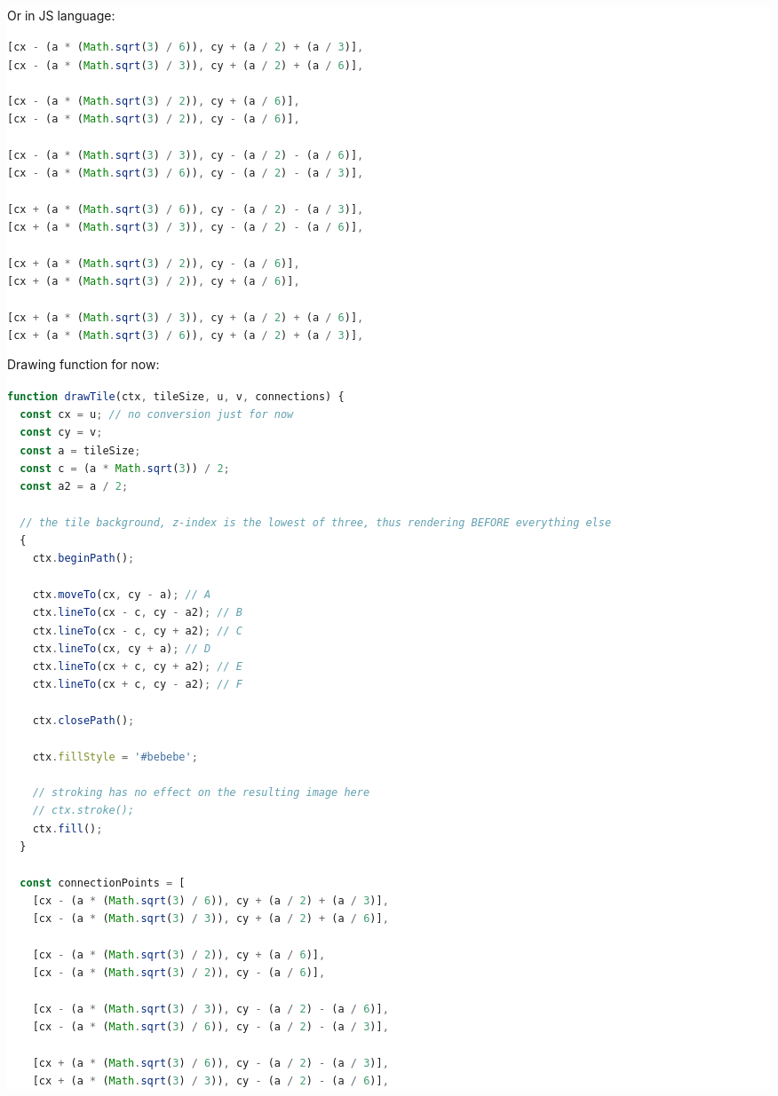 Or in JS language:

```js
[cx - (a * (Math.sqrt(3) / 6)), cy + (a / 2) + (a / 3)],
[cx - (a * (Math.sqrt(3) / 3)), cy + (a / 2) + (a / 6)],

[cx - (a * (Math.sqrt(3) / 2)), cy + (a / 6)],
[cx - (a * (Math.sqrt(3) / 2)), cy - (a / 6)],

[cx - (a * (Math.sqrt(3) / 3)), cy - (a / 2) - (a / 6)],
[cx - (a * (Math.sqrt(3) / 6)), cy - (a / 2) - (a / 3)],

[cx + (a * (Math.sqrt(3) / 6)), cy - (a / 2) - (a / 3)],
[cx + (a * (Math.sqrt(3) / 3)), cy - (a / 2) - (a / 6)],

[cx + (a * (Math.sqrt(3) / 2)), cy - (a / 6)],
[cx + (a * (Math.sqrt(3) / 2)), cy + (a / 6)],

[cx + (a * (Math.sqrt(3) / 3)), cy + (a / 2) + (a / 6)],
[cx + (a * (Math.sqrt(3) / 6)), cy + (a / 2) + (a / 3)],
```

Drawing function for now:

```js
function drawTile(ctx, tileSize, u, v, connections) {
  const cx = u; // no conversion just for now
  const cy = v;
  const a = tileSize;
  const c = (a * Math.sqrt(3)) / 2;
  const a2 = a / 2;

  // the tile background, z-index is the lowest of three, thus rendering BEFORE everything else
  {
    ctx.beginPath();

    ctx.moveTo(cx, cy - a); // A
    ctx.lineTo(cx - c, cy - a2); // B
    ctx.lineTo(cx - c, cy + a2); // C
    ctx.lineTo(cx, cy + a); // D
    ctx.lineTo(cx + c, cy + a2); // E
    ctx.lineTo(cx + c, cy - a2); // F

    ctx.closePath();

    ctx.fillStyle = '#bebebe';

    // stroking has no effect on the resulting image here
    // ctx.stroke();
    ctx.fill();
  }

  const connectionPoints = [
    [cx - (a * (Math.sqrt(3) / 6)), cy + (a / 2) + (a / 3)],
    [cx - (a * (Math.sqrt(3) / 3)), cy + (a / 2) + (a / 6)],

    [cx - (a * (Math.sqrt(3) / 2)), cy + (a / 6)],
    [cx - (a * (Math.sqrt(3) / 2)), cy - (a / 6)],

    [cx - (a * (Math.sqrt(3) / 3)), cy - (a / 2) - (a / 6)],
    [cx - (a * (Math.sqrt(3) / 6)), cy - (a / 2) - (a / 3)],

    [cx + (a * (Math.sqrt(3) / 6)), cy - (a / 2) - (a / 3)],
    [cx + (a * (Math.sqrt(3) / 3)), cy - (a / 2) - (a / 6)],

```